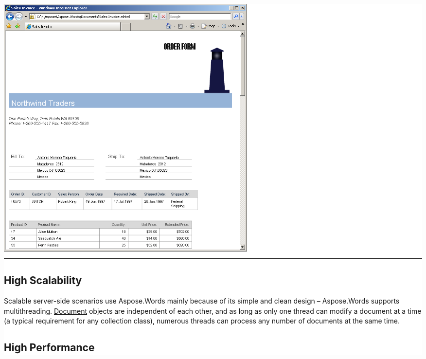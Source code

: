 <img src="high-quality-conversions_5.png" alt="doc-to-html-aspose-words-cpp-2" style="width:500px; vertical-align: top"/>

---

## High Scalability

Scalable server-side scenarios use Aspose.Words mainly because of its simple and clean design – Aspose.Words supports multithreading. [Document](https://apireference.aspose.com/words/cpp/class/aspose.words.document/) objects are independent of each other, and as long as only one thread can modify a document at a time (a typical requirement for any collection class), numerous threads can process any number of documents at the same time.

## High Performance
